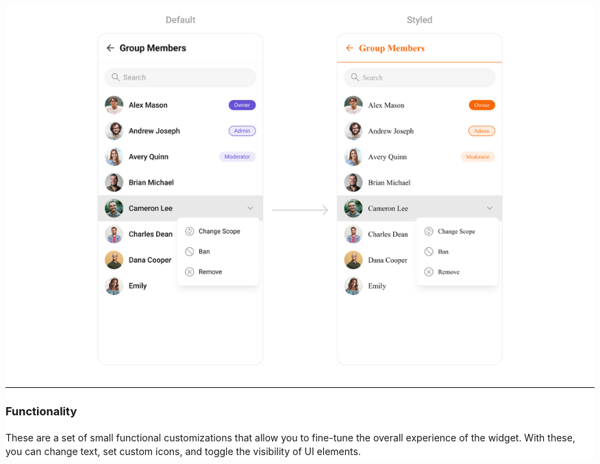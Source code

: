 ![](../assets/components/group_members/group_members_styling.png)

---

### Functionality

These are a set of small functional customizations that allow you to fine-tune the overall experience of the widget. With these, you can change text, set custom icons, and toggle the visibility of UI elements.
